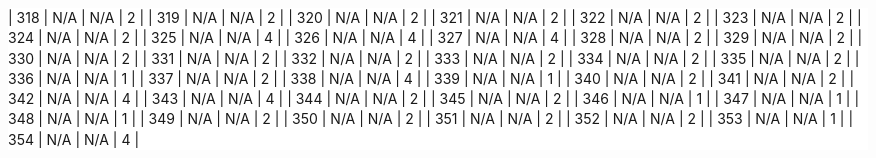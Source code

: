| 318 | N/A | N/A | 2 |
| 319 | N/A | N/A | 2 |
| 320 | N/A | N/A | 2 |
| 321 | N/A | N/A | 2 |
| 322 | N/A | N/A | 2 |
| 323 | N/A | N/A | 2 |
| 324 | N/A | N/A | 2 |
| 325 | N/A | N/A | 4 |
| 326 | N/A | N/A | 4 |
| 327 | N/A | N/A | 4 |
| 328 | N/A | N/A | 2 |
| 329 | N/A | N/A | 2 |
| 330 | N/A | N/A | 2 |
| 331 | N/A | N/A | 2 |
| 332 | N/A | N/A | 2 |
| 333 | N/A | N/A | 2 |
| 334 | N/A | N/A | 2 |
| 335 | N/A | N/A | 2 |
| 336 | N/A | N/A | 1 |
| 337 | N/A | N/A | 2 |
| 338 | N/A | N/A | 4 |
| 339 | N/A | N/A | 1 |
| 340 | N/A | N/A | 2 |
| 341 | N/A | N/A | 2 |
| 342 | N/A | N/A | 4 |
| 343 | N/A | N/A | 4 |
| 344 | N/A | N/A | 2 |
| 345 | N/A | N/A | 2 |
| 346 | N/A | N/A | 1 |
| 347 | N/A | N/A | 1 |
| 348 | N/A | N/A | 1 |
| 349 | N/A | N/A | 2 |
| 350 | N/A | N/A | 2 |
| 351 | N/A | N/A | 2 |
| 352 | N/A | N/A | 2 |
| 353 | N/A | N/A | 1 |
| 354 | N/A | N/A | 4 |